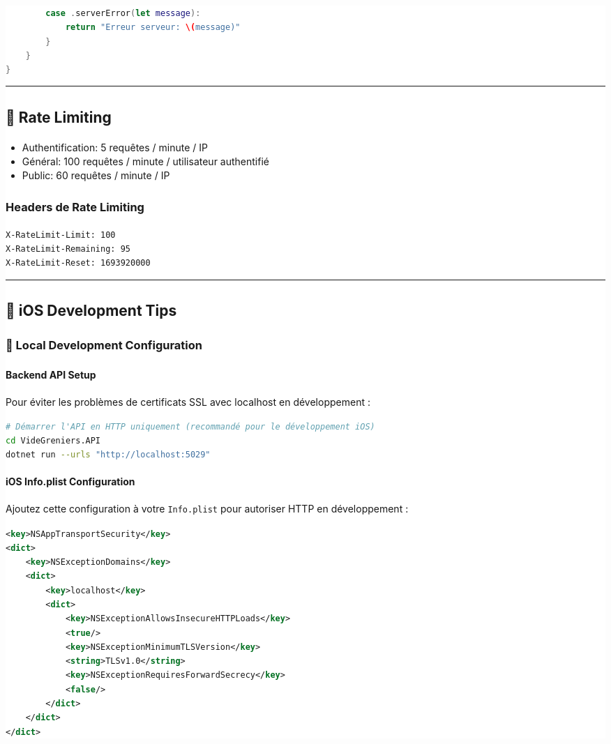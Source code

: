 ```swift
        case .serverError(let message):
            return "Erreur serveur: \(message)"
        }
    }
}
```

---

## 🚀 Rate Limiting

- Authentification: 5 requêtes / minute / IP
- Général: 100 requêtes / minute / utilisateur authentifié
- Public: 60 requêtes / minute / IP

### Headers de Rate Limiting
```
X-RateLimit-Limit: 100
X-RateLimit-Remaining: 95
X-RateLimit-Reset: 1693920000
```

---

## 📱 iOS Development Tips

### 🔧 Local Development Configuration

#### Backend API Setup
Pour éviter les problèmes de certificats SSL avec localhost en développement :

```bash
# Démarrer l'API en HTTP uniquement (recommandé pour le développement iOS)
cd VideGreniers.API
dotnet run --urls "http://localhost:5029"
```

#### iOS Info.plist Configuration
Ajoutez cette configuration à votre `Info.plist` pour autoriser HTTP en développement :

```xml
<key>NSAppTransportSecurity</key>
<dict>
    <key>NSExceptionDomains</key>
    <dict>
        <key>localhost</key>
        <dict>
            <key>NSExceptionAllowsInsecureHTTPLoads</key>
            <true/>
            <key>NSExceptionMinimumTLSVersion</key>
            <string>TLSv1.0</string>
            <key>NSExceptionRequiresForwardSecrecy</key>
            <false/>
        </dict>
    </dict>
</dict>
```
